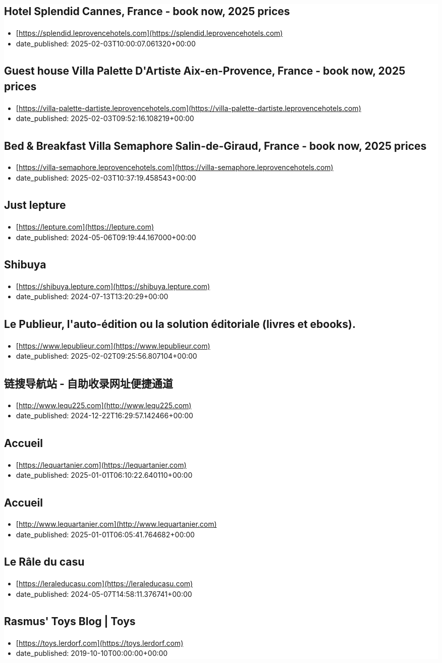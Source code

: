  ## Hotel Splendid Cannes, France - book now, 2025 prices
 - [https://splendid.leprovencehotels.com](https://splendid.leprovencehotels.com)
 - date_published: 2025-02-03T10:00:07.061320+00:00

 ## Guest house Villa Palette D'Artiste Aix-en-Provence, France - book now, 2025 prices
 - [https://villa-palette-dartiste.leprovencehotels.com](https://villa-palette-dartiste.leprovencehotels.com)
 - date_published: 2025-02-03T09:52:16.108219+00:00

 ## Bed & Breakfast Villa Semaphore Salin-de-Giraud, France - book now, 2025 prices
 - [https://villa-semaphore.leprovencehotels.com](https://villa-semaphore.leprovencehotels.com)
 - date_published: 2025-02-03T10:37:19.458543+00:00

 ## Just lepture
 - [https://lepture.com](https://lepture.com)
 - date_published: 2024-05-06T09:19:44.167000+00:00

 ## Shibuya
 - [https://shibuya.lepture.com](https://shibuya.lepture.com)
 - date_published: 2024-07-13T13:20:29+00:00

 ## Le Publieur, l'auto-édition ou la solution éditoriale (livres et ebooks).
 - [https://www.lepublieur.com](https://www.lepublieur.com)
 - date_published: 2025-02-02T09:25:56.807104+00:00

 ## 链搜导航站 - 自助收录网址便捷通道
 - [http://www.lequ225.com](http://www.lequ225.com)
 - date_published: 2024-12-22T16:29:57.142466+00:00

 ## Accueil
 - [https://lequartanier.com](https://lequartanier.com)
 - date_published: 2025-01-01T06:10:22.640110+00:00

 ## Accueil
 - [http://www.lequartanier.com](http://www.lequartanier.com)
 - date_published: 2025-01-01T06:05:41.764682+00:00

 ## Le Râle du casu
 - [https://leraleducasu.com](https://leraleducasu.com)
 - date_published: 2024-05-07T14:58:11.376741+00:00

 ## Rasmus' Toys Blog | Toys
 - [https://toys.lerdorf.com](https://toys.lerdorf.com)
 - date_published: 2019-10-10T00:00:00+00:00
